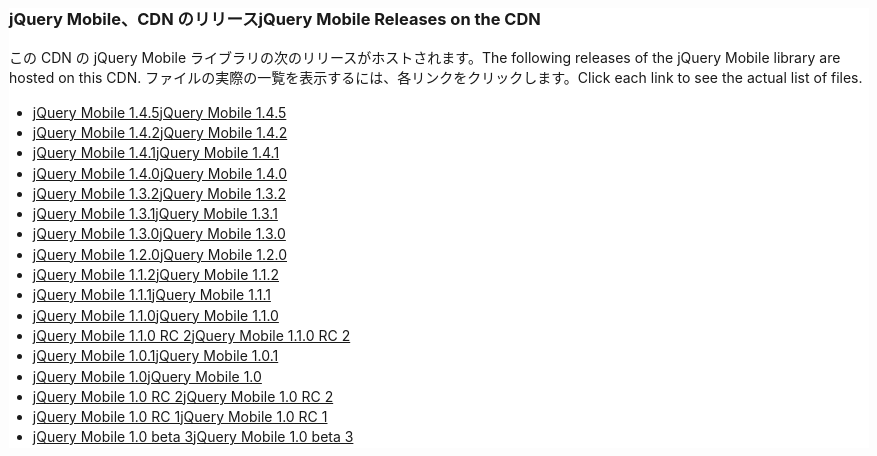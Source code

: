 <a id="jQuery_Mobile_Releases_on_the_CDN_4"></a>

### <a name="jquery-mobile-releases-on-the-cdn"></a><span data-ttu-id="26921-323">jQuery Mobile、CDN のリリース</span><span class="sxs-lookup"><span data-stu-id="26921-323">jQuery Mobile Releases on the CDN</span></span>

<span data-ttu-id="26921-324">この CDN の jQuery Mobile ライブラリの次のリリースがホストされます。</span><span class="sxs-lookup"><span data-stu-id="26921-324">The following releases of the jQuery Mobile library are hosted on this CDN.</span></span> <span data-ttu-id="26921-325">ファイルの実際の一覧を表示するには、各リンクをクリックします。</span><span class="sxs-lookup"><span data-stu-id="26921-325">Click each link to see the actual list of files.</span></span>

- [<span data-ttu-id="26921-326">jQuery Mobile 1.4.5</span><span class="sxs-lookup"><span data-stu-id="26921-326">jQuery Mobile 1.4.5</span></span>](jquery-mobile/cdnjquerymobile145.md "の jQuery Mobile 1.4.5 Microsoft Ajax CDN")
- [<span data-ttu-id="26921-327">jQuery Mobile 1.4.2</span><span class="sxs-lookup"><span data-stu-id="26921-327">jQuery Mobile 1.4.2</span></span>](jquery-mobile/cdnjquerymobile142.md "の jQuery Mobile 1.4.2 Microsoft Ajax CDN")
- [<span data-ttu-id="26921-328">jQuery Mobile 1.4.1</span><span class="sxs-lookup"><span data-stu-id="26921-328">jQuery Mobile 1.4.1</span></span>](jquery-mobile/cdnjquerymobile141.md "の jQuery Mobile 1.4.1 Microsoft Ajax CDN")
- [<span data-ttu-id="26921-329">jQuery Mobile 1.4.0</span><span class="sxs-lookup"><span data-stu-id="26921-329">jQuery Mobile 1.4.0</span></span>](jquery-mobile/cdnjquerymobile140.md "の jQuery Mobile 1.4.0 Microsoft Ajax CDN")
- [<span data-ttu-id="26921-330">jQuery Mobile 1.3.2</span><span class="sxs-lookup"><span data-stu-id="26921-330">jQuery Mobile 1.3.2</span></span>](jquery-mobile/cdnjquerymobile132.md "の jQuery Mobile 1.3.2 Microsoft Ajax CDN")
- [<span data-ttu-id="26921-331">jQuery Mobile 1.3.1</span><span class="sxs-lookup"><span data-stu-id="26921-331">jQuery Mobile 1.3.1</span></span>](jquery-mobile/cdnjquerymobile131.md "の jQuery Mobile 1.3.1 Microsoft Ajax CDN")
- [<span data-ttu-id="26921-332">jQuery Mobile 1.3.0</span><span class="sxs-lookup"><span data-stu-id="26921-332">jQuery Mobile 1.3.0</span></span>](jquery-mobile/cdnjquerymobile130.md "の jQuery Mobile 1.3.0 Microsoft Ajax CDN")
- [<span data-ttu-id="26921-333">jQuery Mobile 1.2.0</span><span class="sxs-lookup"><span data-stu-id="26921-333">jQuery Mobile 1.2.0</span></span>](jquery-mobile/cdnjquerymobile120.md "の jQuery Mobile 1.2.0 Microsoft Ajax CDN")
- [<span data-ttu-id="26921-334">jQuery Mobile 1.1.2</span><span class="sxs-lookup"><span data-stu-id="26921-334">jQuery Mobile 1.1.2</span></span>](jquery-mobile/cdnjquerymobile112.md "の jQuery Mobile 1.1.2 Microsoft Ajax CDN")
- [<span data-ttu-id="26921-335">jQuery Mobile 1.1.1</span><span class="sxs-lookup"><span data-stu-id="26921-335">jQuery Mobile 1.1.1</span></span>](jquery-mobile/cdnjquerymobile111.md "の jQuery Mobile 1.1.1、Microsoft Ajax CDN")
- [<span data-ttu-id="26921-336">jQuery Mobile 1.1.0</span><span class="sxs-lookup"><span data-stu-id="26921-336">jQuery Mobile 1.1.0</span></span>](jquery-mobile/cdnjquerymobile110.md "の jQuery Mobile 1.1.0 Microsoft Ajax CDN")
- [<span data-ttu-id="26921-337">jQuery Mobile 1.1.0 RC 2</span><span class="sxs-lookup"><span data-stu-id="26921-337">jQuery Mobile 1.1.0 RC 2</span></span>](jquery-mobile/cdnjquerymobile110rc2.md "の jQuery Mobile 1.1.0 RC2 Microsoft Ajax CDN")
- [<span data-ttu-id="26921-338">jQuery Mobile 1.0.1</span><span class="sxs-lookup"><span data-stu-id="26921-338">jQuery Mobile 1.0.1</span></span>](jquery-mobile/cdnjquerymobile101.md "の jQuery Mobile 1.0.1 Microsoft Ajax CDN")
- [<span data-ttu-id="26921-339">jQuery Mobile 1.0</span><span class="sxs-lookup"><span data-stu-id="26921-339">jQuery Mobile 1.0</span></span>](jquery-mobile/cdnjquerymobile10.md "Microsoft Ajax CDN の jQuery Mobile 1.0")
- [<span data-ttu-id="26921-340">jQuery Mobile 1.0 RC 2</span><span class="sxs-lookup"><span data-stu-id="26921-340">jQuery Mobile 1.0 RC 2</span></span>](jquery-mobile/cdnjquerymobile10rc2.md "Microsoft Ajax CDN の jQuery Mobile 1.0 RC2")
- [<span data-ttu-id="26921-341">jQuery Mobile 1.0 RC 1</span><span class="sxs-lookup"><span data-stu-id="26921-341">jQuery Mobile 1.0 RC 1</span></span>](jquery-mobile/cdnjquerymobile10rc1.md "Microsoft Ajax CDN の jQuery Mobile 1.0 RC1")
- [<span data-ttu-id="26921-342">jQuery Mobile 1.0 beta 3</span><span class="sxs-lookup"><span data-stu-id="26921-342">jQuery Mobile 1.0 beta 3</span></span>](jquery-mobile/cdnjquerymobile10b3.md "Microsoft Ajax CDN の jQuery Mobile 1.0 Beta 3")
